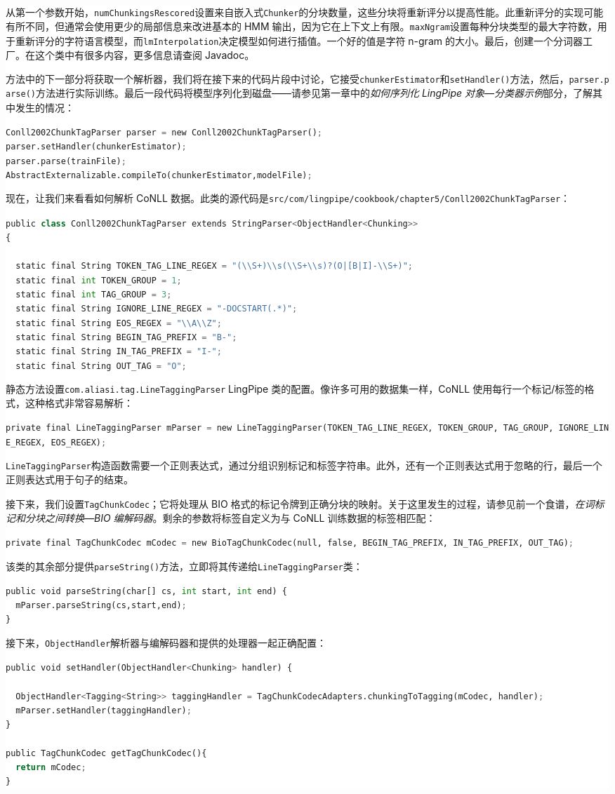 从第一个参数开始，`numChunkingsRescored`设置来自嵌入式`Chunker`的分块数量，这些分块将重新评分以提高性能。此重新评分的实现可能有所不同，但通常会使用更少的局部信息来改进基本的 HMM 输出，因为它在上下文上有限。`maxNgram`设置每种分块类型的最大字符数，用于重新评分的字符语言模型，而`lmInterpolation`决定模型如何进行插值。一个好的值是字符 n-gram 的大小。最后，创建一个分词器工厂。在这个类中有很多内容，更多信息请查阅 Javadoc。

方法中的下一部分将获取一个解析器，我们将在接下来的代码片段中讨论，它接受`chunkerEstimator`和`setHandler()`方法，然后，`parser.parse()`方法进行实际训练。最后一段代码将模型序列化到磁盘——请参见第一章中的*如何序列化 LingPipe 对象—分类器示例*部分，了解其中发生的情况：

```py
Conll2002ChunkTagParser parser = new Conll2002ChunkTagParser();
parser.setHandler(chunkerEstimator);
parser.parse(trainFile);
AbstractExternalizable.compileTo(chunkerEstimator,modelFile);
```

现在，让我们来看看如何解析 CoNLL 数据。此类的源代码是`src/com/lingpipe/cookbook/chapter5/Conll2002ChunkTagParser`：

```py
public class Conll2002ChunkTagParser extends StringParser<ObjectHandler<Chunking>>
{

  static final String TOKEN_TAG_LINE_REGEX = "(\\S+)\\s(\\S+\\s)?(O|[B|I]-\\S+)";
  static final int TOKEN_GROUP = 1;
  static final int TAG_GROUP = 3;
  static final String IGNORE_LINE_REGEX = "-DOCSTART(.*)";
  static final String EOS_REGEX = "\\A\\Z";
  static final String BEGIN_TAG_PREFIX = "B-";
  static final String IN_TAG_PREFIX = "I-";
  static final String OUT_TAG = "O";
```

静态方法设置`com.aliasi.tag.LineTaggingParser` LingPipe 类的配置。像许多可用的数据集一样，CoNLL 使用每行一个标记/标签的格式，这种格式非常容易解析：

```py
private final LineTaggingParser mParser = new LineTaggingParser(TOKEN_TAG_LINE_REGEX, TOKEN_GROUP, TAG_GROUP, IGNORE_LINE_REGEX, EOS_REGEX);
```

`LineTaggingParser`构造函数需要一个正则表达式，通过分组识别标记和标签字符串。此外，还有一个正则表达式用于忽略的行，最后一个正则表达式用于句子的结束。

接下来，我们设置`TagChunkCodec`；它将处理从 BIO 格式的标记令牌到正确分块的映射。关于这里发生的过程，请参见前一个食谱，*在词标记和分块之间转换—BIO 编解码器*。剩余的参数将标签自定义为与 CoNLL 训练数据的标签相匹配：

```py
private final TagChunkCodec mCodec = new BioTagChunkCodec(null, false, BEGIN_TAG_PREFIX, IN_TAG_PREFIX, OUT_TAG);
```

该类的其余部分提供`parseString()`方法，立即将其传递给`LineTaggingParser`类：

```py
public void parseString(char[] cs, int start, int end) {
  mParser.parseString(cs,start,end);
}
```

接下来，`ObjectHandler`解析器与编解码器和提供的处理器一起正确配置：

```py
public void setHandler(ObjectHandler<Chunking> handler) {

  ObjectHandler<Tagging<String>> taggingHandler = TagChunkCodecAdapters.chunkingToTagging(mCodec, handler);
  mParser.setHandler(taggingHandler);
}

public TagChunkCodec getTagChunkCodec(){
  return mCodec;
}
```
